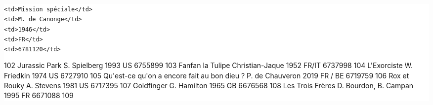     <td>Mission spéciale</td>
    <td>M. de Canonge</td>
    <td>1946</td>
    <td>FR</td>
    <td>6781120</td>
  </tr>
  <tr>
    <td>102</td>
    <td>Jurassic Park</td>
    <td>S. Spielberg</td>
    <td>1993</td>
    <td>US</td>
    <td>6755899</td>
  </tr>
  <tr>
    <td>103</td>
    <td>Fanfan la Tulipe</td>
    <td>Christian-Jaque</td>
    <td>1952</td>
    <td>FR/IT</td>
    <td>6737998</td>
  </tr>
  <tr>
    <td>104</td>
    <td>L'Exorciste</td>
    <td>W. Friedkin</td>
    <td>1974</td>
    <td>US</td>
    <td>6727910</td>
  </tr>
  <tr>
    <td>105</td>
    <td>Qu'est-ce qu'on a encore fait au bon dieu ?</td>
    <td>P. de Chauveron</td>
    <td>2019</td>
    <td>FR / BE</td>
    <td>6719759</td>
  </tr>
  <tr>
    <td>106</td>
    <td>Rox et Rouky</td>
    <td>A. Stevens</td>
    <td>1981</td>
    <td>US</td>
    <td>6717395</td>
  </tr>
  <tr>
    <td>107</td>
    <td>Goldfinger</td>
    <td>G. Hamilton</td>
    <td>1965</td>
    <td>GB</td>
    <td>6676568</td>
  </tr>
  <tr>
    <td>108</td>
    <td>Les Trois Frères</td>
    <td>D. Bourdon, B. Campan</td>
    <td>1995</td>
    <td>FR</td>
    <td>6671088</td>
  </tr>
  <tr>
    <td>109</td>